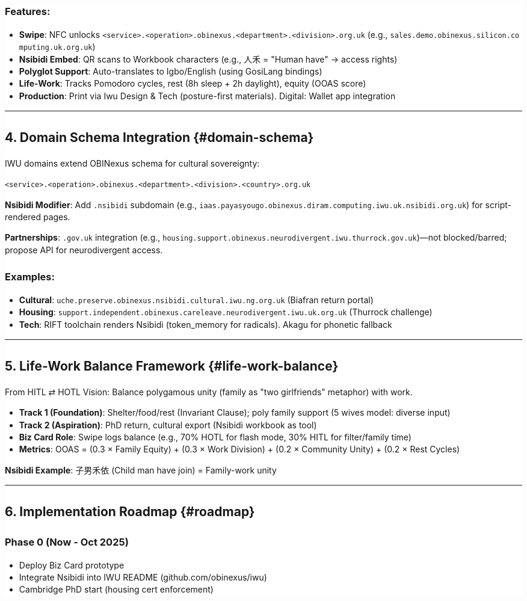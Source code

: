 ### Features:
- **Swipe**: NFC unlocks `<service>.<operation>.obinexus.<department>.<division>.org.uk` (e.g., `sales.demo.obinexus.silicon.computing.uk.org.uk`)
- **Nsibidi Embed**: QR scans to Workbook characters (e.g., 人禾 = "Human have" → access rights)
- **Polyglot Support**: Auto-translates to Igbo/English (using GosiLang bindings)
- **Life-Work**: Tracks Pomodoro cycles, rest (8h sleep + 2h daylight), equity (OOAS score)
- **Production**: Print via Iwu Design & Tech (posture-first materials). Digital: Wallet app integration

---

## 4. Domain Schema Integration {#domain-schema}

IWU domains extend OBINexus schema for cultural sovereignty:

```
<service>.<operation>.obinexus.<department>.<division>.<country>.org.uk
```

**Nsibidi Modifier**: Add `.nsibidi` subdomain (e.g., `iaas.payasyougo.obinexus.diram.computing.iwu.uk.nsibidi.org.uk`) for script-rendered pages.

**Partnerships**: `.gov.uk` integration (e.g., `housing.support.obinexus.neurodivergent.iwu.thurrock.gov.uk`)—not blocked/barred; propose API for neurodivergent access.

### Examples:
- **Cultural**: `uche.preserve.obinexus.nsibidi.cultural.iwu.ng.org.uk` (Biafran return portal)
- **Housing**: `support.independent.obinexus.careleave.neurodivergent.iwu.uk.org.uk` (Thurrock challenge)
- **Tech**: RIFT toolchain renders Nsibidi (token_memory for radicals). Akagu for phonetic fallback

---

## 5. Life-Work Balance Framework {#life-work-balance}

From HITL ⇄ HOTL Vision: Balance polygamous unity (family as "two girlfriends" metaphor) with work.

- **Track 1 (Foundation)**: Shelter/food/rest (Invariant Clause); poly family support (5 wives model: diverse input)
- **Track 2 (Aspiration)**: PhD return, cultural export (Nsibidi workbook as tool)
- **Biz Card Role**: Swipe logs balance (e.g., 70% HOTL for flash mode, 30% HITL for filter/family time)
- **Metrics**: OOAS = (0.3 × Family Equity) + (0.3 × Work Division) + (0.2 × Community Unity) + (0.2 × Rest Cycles)

**Nsibidi Example**: 子男禾依 (Child man have join) = Family-work unity

---

## 6. Implementation Roadmap {#roadmap}

### Phase 0 (Now - Oct 2025)
- Deploy Biz Card prototype
- Integrate Nsibidi into IWU README (github.com/obinexus/iwu)
- Cambridge PhD start (housing cert enforcement)

